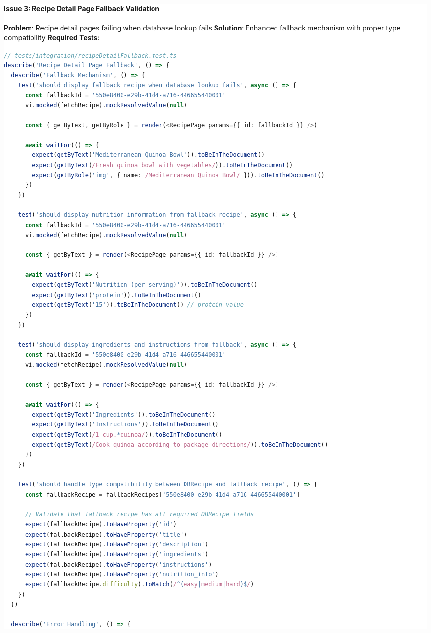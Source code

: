 #### **Issue 3: Recipe Detail Page Fallback Validation**
**Problem**: Recipe detail pages failing when database lookup fails
**Solution**: Enhanced fallback mechanism with proper type compatibility
**Required Tests**:

```typescript
// tests/integration/recipeDetailFallback.test.ts
describe('Recipe Detail Page Fallback', () => {
  describe('Fallback Mechanism', () => {
    test('should display fallback recipe when database lookup fails', async () => {
      const fallbackId = '550e8400-e29b-41d4-a716-446655440001'
      vi.mocked(fetchRecipe).mockResolvedValue(null)
      
      const { getByText, getByRole } = render(<RecipePage params={{ id: fallbackId }} />)
      
      await waitFor(() => {
        expect(getByText('Mediterranean Quinoa Bowl')).toBeInTheDocument()
        expect(getByText(/Fresh quinoa bowl with vegetables/)).toBeInTheDocument()
        expect(getByRole('img', { name: /Mediterranean Quinoa Bowl/ })).toBeInTheDocument()
      })
    })

    test('should display nutrition information from fallback recipe', async () => {
      const fallbackId = '550e8400-e29b-41d4-a716-446655440001'
      vi.mocked(fetchRecipe).mockResolvedValue(null)
      
      const { getByText } = render(<RecipePage params={{ id: fallbackId }} />)
      
      await waitFor(() => {
        expect(getByText('Nutrition (per serving)')).toBeInTheDocument()
        expect(getByText('protein')).toBeInTheDocument()
        expect(getByText('15')).toBeInTheDocument() // protein value
      })
    })

    test('should display ingredients and instructions from fallback', async () => {
      const fallbackId = '550e8400-e29b-41d4-a716-446655440001'
      vi.mocked(fetchRecipe).mockResolvedValue(null)
      
      const { getByText } = render(<RecipePage params={{ id: fallbackId }} />)
      
      await waitFor(() => {
        expect(getByText('Ingredients')).toBeInTheDocument()
        expect(getByText('Instructions')).toBeInTheDocument()
        expect(getByText(/1 cup.*quinoa/)).toBeInTheDocument()
        expect(getByText(/Cook quinoa according to package directions/)).toBeInTheDocument()
      })
    })

    test('should handle type compatibility between DBRecipe and fallback recipe', () => {
      const fallbackRecipe = fallbackRecipes['550e8400-e29b-41d4-a716-446655440001']
      
      // Validate that fallback recipe has all required DBRecipe fields
      expect(fallbackRecipe).toHaveProperty('id')
      expect(fallbackRecipe).toHaveProperty('title')
      expect(fallbackRecipe).toHaveProperty('description')
      expect(fallbackRecipe).toHaveProperty('ingredients')
      expect(fallbackRecipe).toHaveProperty('instructions')
      expect(fallbackRecipe).toHaveProperty('nutrition_info')
      expect(fallbackRecipe.difficulty).toMatch(/^(easy|medium|hard)$/)
    })
  })

  describe('Error Handling', () => {
```